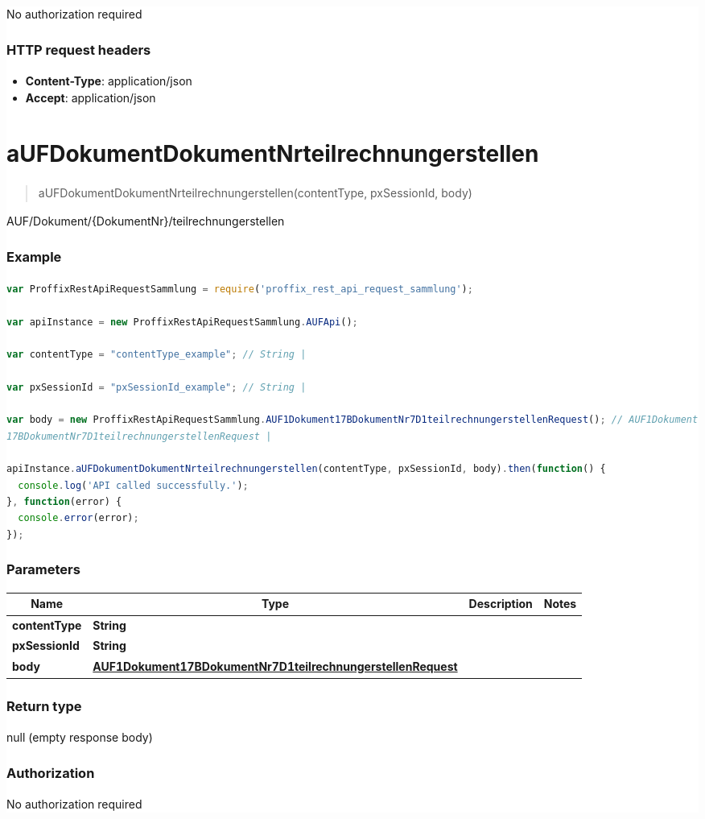 No authorization required

### HTTP request headers

 - **Content-Type**: application/json
 - **Accept**: application/json

<a name="aUFDokumentDokumentNrteilrechnungerstellen"></a>
# **aUFDokumentDokumentNrteilrechnungerstellen**
> aUFDokumentDokumentNrteilrechnungerstellen(contentType, pxSessionId, body)

AUF/Dokument/{DokumentNr}/teilrechnungerstellen

### Example
```javascript
var ProffixRestApiRequestSammlung = require('proffix_rest_api_request_sammlung');

var apiInstance = new ProffixRestApiRequestSammlung.AUFApi();

var contentType = "contentType_example"; // String | 

var pxSessionId = "pxSessionId_example"; // String | 

var body = new ProffixRestApiRequestSammlung.AUF1Dokument17BDokumentNr7D1teilrechnungerstellenRequest(); // AUF1Dokument17BDokumentNr7D1teilrechnungerstellenRequest | 

apiInstance.aUFDokumentDokumentNrteilrechnungerstellen(contentType, pxSessionId, body).then(function() {
  console.log('API called successfully.');
}, function(error) {
  console.error(error);
});

```

### Parameters

Name | Type | Description  | Notes
------------- | ------------- | ------------- | -------------
 **contentType** | **String**|  | 
 **pxSessionId** | **String**|  | 
 **body** | [**AUF1Dokument17BDokumentNr7D1teilrechnungerstellenRequest**](AUF1Dokument17BDokumentNr7D1teilrechnungerstellenRequest.md)|  | 

### Return type

null (empty response body)

### Authorization

No authorization required
